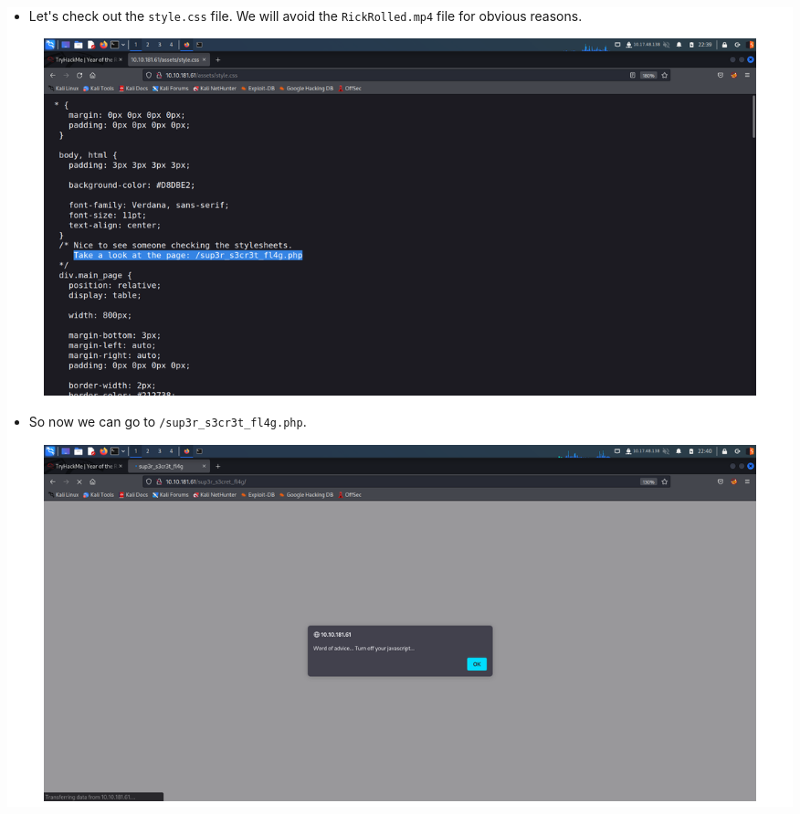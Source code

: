 * Let's check out the `style.css` file. We will avoid the `RickRolled.mp4` file for obvious reasons.&#x20;

<figure><img src="../../.gitbook/assets/3 (100).png" alt=""><figcaption></figcaption></figure>

* So now we can go to `/sup3r_s3cr3t_fl4g.php`.&#x20;

<figure><img src="../../.gitbook/assets/4 (81).png" alt=""><figcaption></figcaption></figure>
